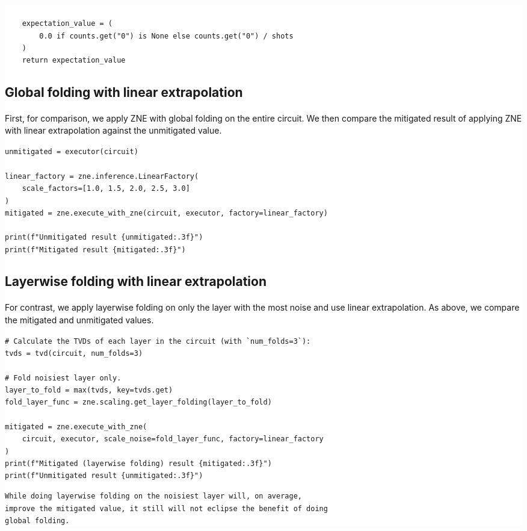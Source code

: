 ```{code-cell} ipython3

    expectation_value = (
        0.0 if counts.get("0") is None else counts.get("0") / shots
    )
    return expectation_value
```

## Global folding with linear extrapolation

First, for comparison, we apply ZNE with global folding on the entire circuit.
We then compare the mitigated result of applying ZNE with linear extrapolation
against the unmitigated value.

```{code-cell} ipython3
unmitigated = executor(circuit)

linear_factory = zne.inference.LinearFactory(
    scale_factors=[1.0, 1.5, 2.0, 2.5, 3.0]
)
mitigated = zne.execute_with_zne(circuit, executor, factory=linear_factory)

print(f"Unmitigated result {unmitigated:.3f}")
print(f"Mitigated result {mitigated:.3f}")
```

## Layerwise folding with linear extrapolation

For contrast, we apply layerwise folding on only the layer with the most noise
and use linear extrapolation. As above, we compare the mitigated and
unmitigated values.

```{code-cell} ipython3
# Calculate the TVDs of each layer in the circuit (with `num_folds=3`):
tvds = tvd(circuit, num_folds=3)

# Fold noisiest layer only.
layer_to_fold = max(tvds, key=tvds.get)
fold_layer_func = zne.scaling.get_layer_folding(layer_to_fold)

mitigated = zne.execute_with_zne(
    circuit, executor, scale_noise=fold_layer_func, factory=linear_factory
)
print(f"Mitigated (layerwise folding) result {mitigated:.3f}")
print(f"Unmitigated result {unmitigated:.3f}")
```

```{note}
While doing layerwise folding on the noisiest layer will, on average,
improve the mitigated value, it still will not eclipse the benefit of doing
global folding.
```
